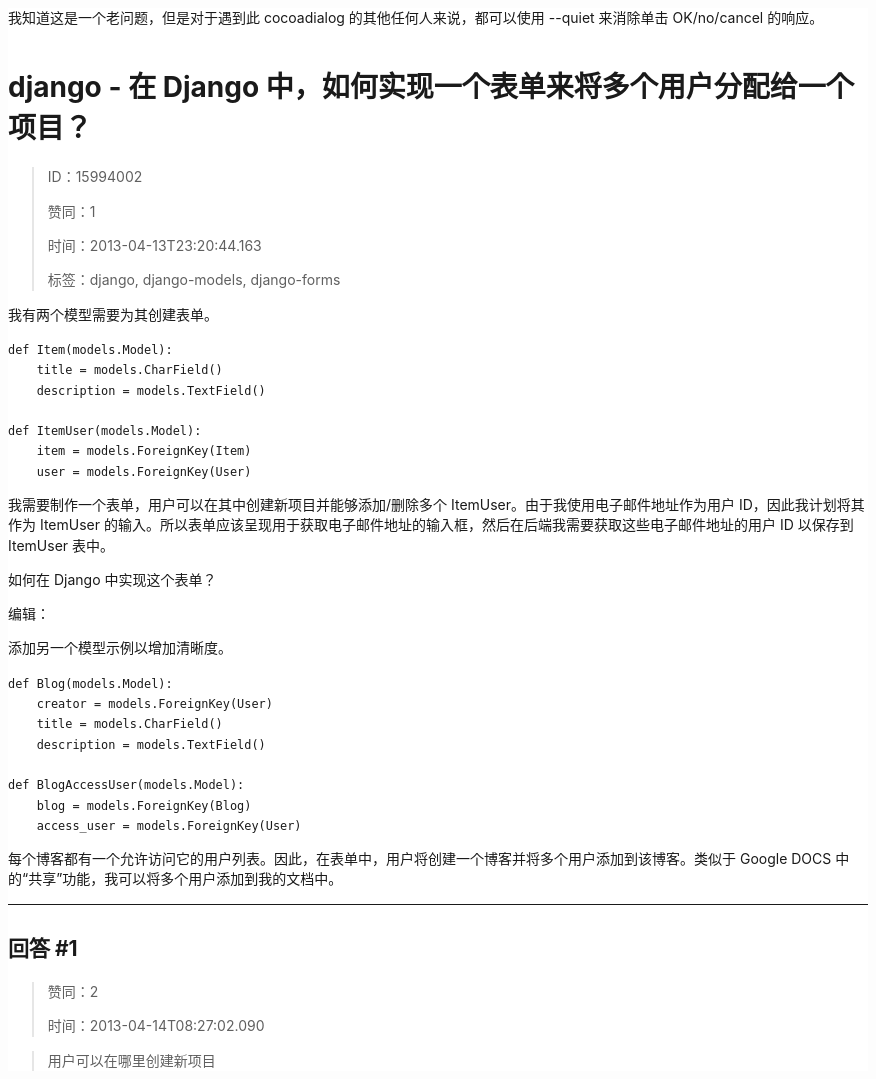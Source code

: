 我知道这是一个老问题，但是对于遇到此 cocoadialog 的其他任何人来说，都可以使用 --quiet 来消除单击 OK/no/cancel 的响应。

# django - 在 Django 中，如何实现一个表单来将多个用户分配给一个项目？

> ID：15994002
> 
> 赞同：1
> 
> 时间：2013-04-13T23:20:44.163
> 
> 标签：django, django-models, django-forms

我有两个模型需要为其创建表单。

```
def Item(models.Model):
    title = models.CharField()
    description = models.TextField()

def ItemUser(models.Model):
    item = models.ForeignKey(Item)
    user = models.ForeignKey(User) 
```

我需要制作一个表单，用户可以在其中创建新项目并能够添加/删除多个 ItemUser。由于我使用电子邮件地址作为用户 ID，因此我计划将其作为 ItemUser 的输入。所以表单应该呈现用于获取电子邮件地址的输入框，然后在后端我需要获取这些电子邮件地址的用户 ID 以保存到 ItemUser 表中。

如何在 Django 中实现这个表单？

编辑：

添加另一个模型示例以增加清晰度。

```
def Blog(models.Model):
    creator = models.ForeignKey(User)
    title = models.CharField()
    description = models.TextField()

def BlogAccessUser(models.Model):
    blog = models.ForeignKey(Blog)
    access_user = models.ForeignKey(User) 
```

每个博客都有一个允许访问它的用户列表。因此，在表单中，用户将创建一个博客并将多个用户添加到该博客。类似于 Google DOCS 中的“共享”功能，我可以将多个用户添加到我的文档中。

* * *

## 回答 #1

> 赞同：2
> 
> 时间：2013-04-14T08:27:02.090

> 用户可以在哪里创建新项目
